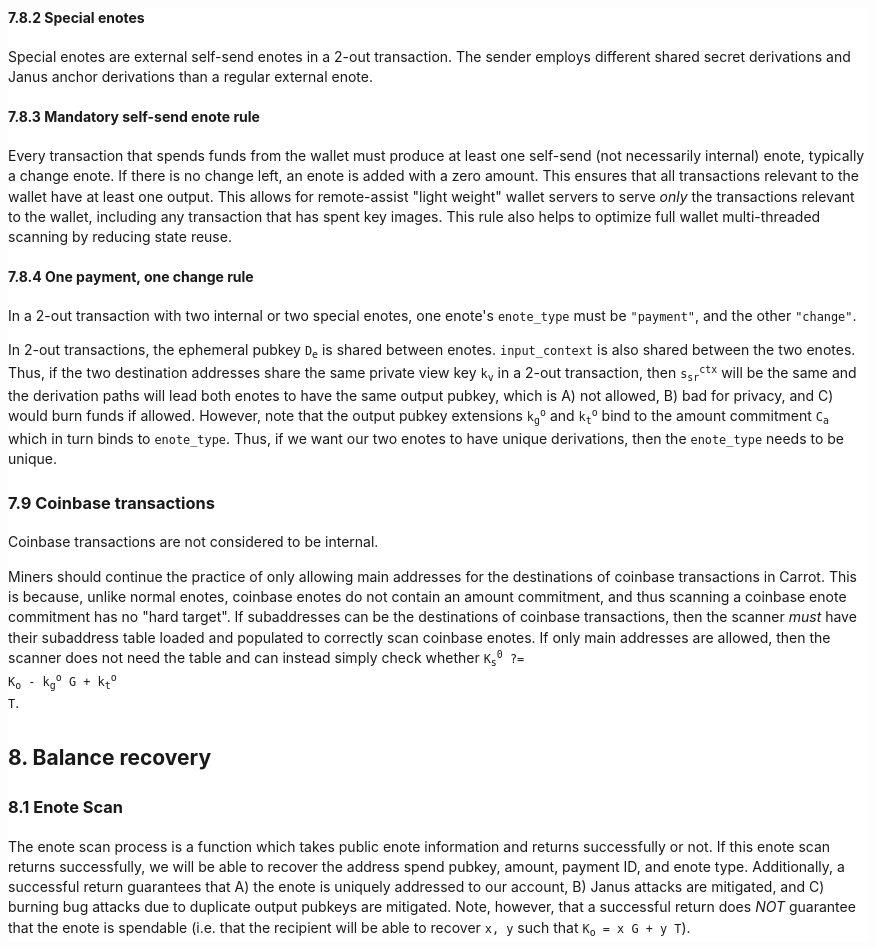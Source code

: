 #### 7.8.2 Special enotes

Special enotes are external self-send enotes in a 2-out transaction. The sender employs different shared secret derivations and Janus anchor derivations than a regular external enote.

#### 7.8.3 Mandatory self-send enote rule

Every transaction that spends funds from the wallet must produce at least one self-send (not necessarily internal) enote, typically a change enote. If there is no change left, an enote is added with a zero amount. This ensures that all transactions relevant to the wallet have at least one output. This allows for remote-assist "light weight" wallet servers to serve *only* the transactions relevant to the wallet, including any transaction that has spent key images. This rule also helps to optimize full wallet multi-threaded scanning by reducing state reuse.

#### 7.8.4 One payment, one change rule

In a 2-out transaction with two internal or two special enotes, one enote's `enote_type` must be `"payment"`, and the other `"change"`.

In 2-out transactions, the ephemeral pubkey <code>D<sub>e</sub></code> is shared between enotes. `input_context` is also shared between the two enotes. Thus, if the two destination addresses share the same private view key <code>k<sub>v</sub></code> in a 2-out transaction, then <code>s<sub>sr</sub><sup>ctx</sup></code> will be the same and the derivation paths will lead both enotes to have the same output pubkey, which is A) not allowed, B) bad for privacy, and C) would burn funds if allowed. However, note that the output pubkey extensions <code>k<sub>g</sub><sup>o</sup></code> and <code>k<sub>t</sub><sup>o</sup></code> bind to the amount commitment <code>C<sub>a</sub></code> which in turn binds to `enote_type`. Thus, if we want our two enotes to have unique derivations, then the `enote_type` needs to be unique.

### 7.9 Coinbase transactions

Coinbase transactions are not considered to be internal.

Miners should continue the practice of only allowing main addresses for the destinations of coinbase transactions in Carrot. This is because, unlike normal enotes, coinbase enotes do not contain an amount commitment, and thus scanning a coinbase enote commitment has no "hard target". If subaddresses can be the destinations of coinbase transactions, then the scanner *must* have their subaddress table loaded and populated to correctly scan coinbase enotes. If only main addresses are allowed, then the scanner does not need the table and can instead simply check whether <code>K<sub>s</sub><sup>0</sup> ?= K<sub>o</sub> - k<sub>g</sub><sup>o</sup> G + k<sub>t</sub><sup>o</sup> T</code>.

## 8. Balance recovery

### 8.1 Enote Scan

The enote scan process is a function which takes public enote information and returns successfully or not. If this enote scan returns successfully, we will be able to recover the address spend pubkey, amount, payment ID, and enote type. Additionally, a successful return guarantees that A) the enote is uniquely addressed to our account, B) Janus attacks are mitigated, and C) burning bug attacks due to duplicate output pubkeys are mitigated. Note, however, that a successful return does *NOT* guarantee that the enote is spendable (i.e. that the recipient will be able to recover `x, y` such that <code>K<sub>o</sub> = x G + y T</code>).
